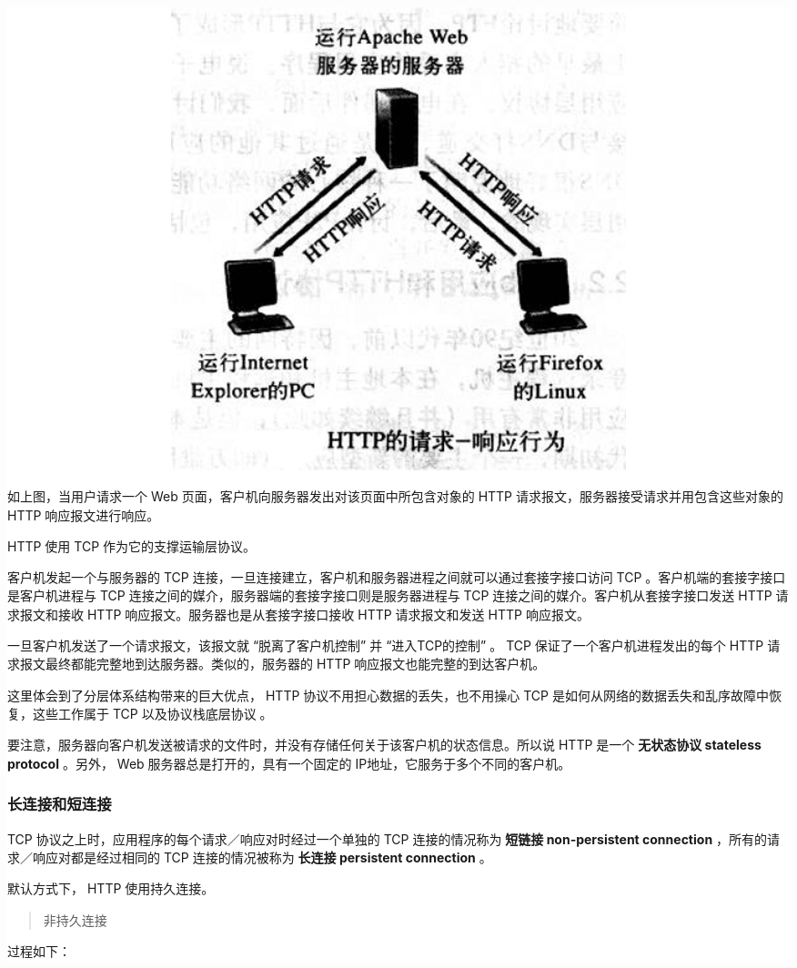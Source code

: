<div style="text-align: center;">
<img src="./imgs/ch02f04.png">
</div>

如上图，当用户请求一个 Web 页面，客户机向服务器发出对该页面中所包含对象的 HTTP 请求报文，服务器接受请求并用包含这些对象的 HTTP 响应报文进行响应。

HTTP 使用 TCP 作为它的支撑运输层协议。

客户机发起一个与服务器的 TCP 连接，一旦连接建立，客户机和服务器进程之间就可以通过套接字接口访问 TCP 。客户机端的套接字接口是客户机进程与 TCP 连接之间的媒介，服务器端的套接字接口则是服务器进程与 TCP 连接之间的媒介。客户机从套接字接口发送 HTTP 请求报文和接收 HTTP 响应报文。服务器也是从套接字接口接收 HTTP 请求报文和发送 HTTP 响应报文。

一旦客户机发送了一个请求报文，该报文就 “脱离了客户机控制” 并 “进入TCP的控制” 。 TCP 保证了一个客户机进程发出的每个 HTTP 请求报文最终都能完整地到达服务器。类似的，服务器的 HTTP 响应报文也能完整的到达客户机。

这里体会到了分层体系结构带来的巨大优点， HTTP 协议不用担心数据的丢失，也不用操心 TCP 是如何从网络的数据丢失和乱序故障中恢复，这些工作属于 TCP 以及协议栈底层协议 。

要注意，服务器向客户机发送被请求的文件时，并没有存储任何关于该客户机的状态信息。所以说 HTTP 是一个 **无状态协议 stateless protocol** 。另外， Web 服务器总是打开的，具有一个固定的 IP地址，它服务于多个不同的客户机。

### 长连接和短连接

TCP 协议之上时，应用程序的每个请求／响应对时经过一个单独的 TCP 连接的情况称为 **短链接 non-persistent connection** ，所有的请求／响应对都是经过相同的 TCP 连接的情况被称为 **长连接 persistent connection** 。

默认方式下， HTTP 使用持久连接。

> 非持久连接

过程如下：
